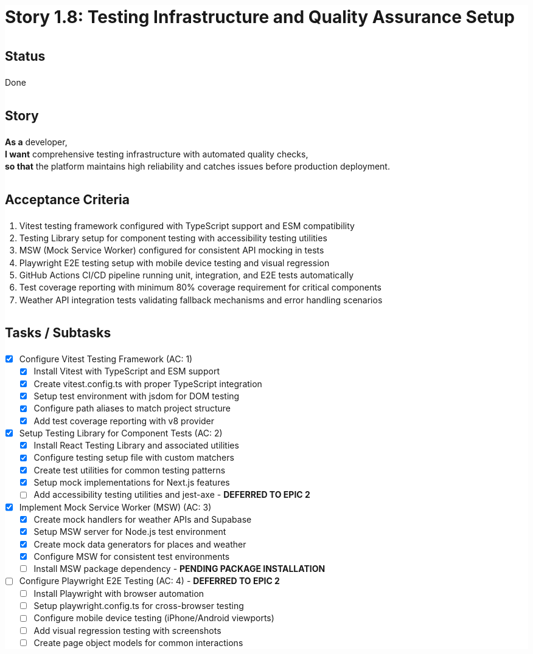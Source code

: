 # Story 1.8: Testing Infrastructure and Quality Assurance Setup

## Status
Done

## Story
**As a** developer,  
**I want** comprehensive testing infrastructure with automated quality checks,  
**so that** the platform maintains high reliability and catches issues before production deployment.

## Acceptance Criteria

1. Vitest testing framework configured with TypeScript support and ESM compatibility
2. Testing Library setup for component testing with accessibility testing utilities
3. MSW (Mock Service Worker) configured for consistent API mocking in tests
4. Playwright E2E testing setup with mobile device testing and visual regression
5. GitHub Actions CI/CD pipeline running unit, integration, and E2E tests automatically
6. Test coverage reporting with minimum 80% coverage requirement for critical components
7. Weather API integration tests validating fallback mechanisms and error handling scenarios

## Tasks / Subtasks

- [x] Configure Vitest Testing Framework (AC: 1)
  - [x] Install Vitest with TypeScript and ESM support
  - [x] Create vitest.config.ts with proper TypeScript integration
  - [x] Setup test environment with jsdom for DOM testing
  - [x] Configure path aliases to match project structure
  - [x] Add test coverage reporting with v8 provider

- [x] Setup Testing Library for Component Tests (AC: 2)
  - [x] Install React Testing Library and associated utilities
  - [x] Configure testing setup file with custom matchers
  - [x] Create test utilities for common testing patterns
  - [x] Setup mock implementations for Next.js features
  - [ ] Add accessibility testing utilities and jest-axe - **DEFERRED TO EPIC 2**

- [x] Implement Mock Service Worker (MSW) (AC: 3)
  - [x] Create mock handlers for weather APIs and Supabase
  - [x] Setup MSW server for Node.js test environment
  - [x] Create mock data generators for places and weather
  - [x] Configure MSW for consistent test environments
  - [ ] Install MSW package dependency - **PENDING PACKAGE INSTALLATION**

- [ ] Configure Playwright E2E Testing (AC: 4) - **DEFERRED TO EPIC 2**
  - [ ] Install Playwright with browser automation
  - [ ] Setup playwright.config.ts for cross-browser testing
  - [ ] Configure mobile device testing (iPhone/Android viewports)
  - [ ] Add visual regression testing with screenshots
  - [ ] Create page object models for common interactions
